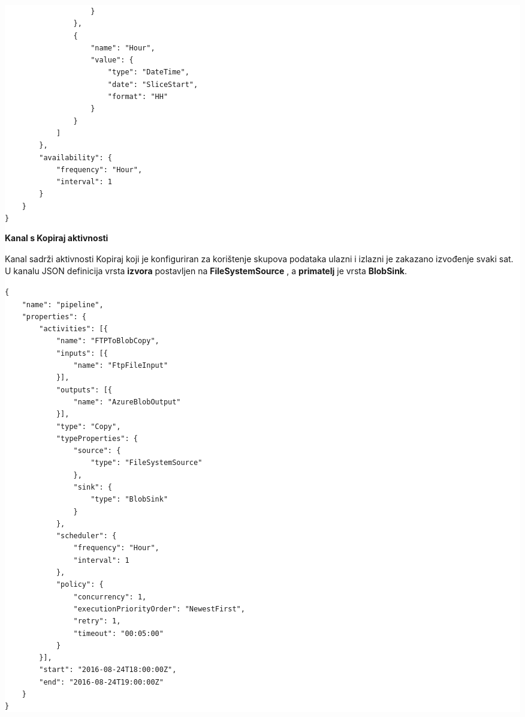                         }
                    },
                    {
                        "name": "Hour",
                        "value": {
                            "type": "DateTime",
                            "date": "SliceStart",
                            "format": "HH"
                        }
                    }
                ]
            },
            "availability": {
                "frequency": "Hour",
                "interval": 1
            }
        }
    }



**Kanal s Kopiraj aktivnosti**

Kanal sadrži aktivnosti Kopiraj koji je konfiguriran za korištenje skupova podataka ulazni i izlazni je zakazano izvođenje svaki sat. U kanalu JSON definicija vrsta **izvora** postavljen na **FileSystemSource** , a **primatelj** je vrsta **BlobSink**. 
    
    {
        "name": "pipeline",
        "properties": {
            "activities": [{
                "name": "FTPToBlobCopy",
                "inputs": [{
                    "name": "FtpFileInput"
                }],
                "outputs": [{
                    "name": "AzureBlobOutput"
                }],
                "type": "Copy",
                "typeProperties": {
                    "source": {
                        "type": "FileSystemSource"
                    },
                    "sink": {
                        "type": "BlobSink"
                    }
                },
                "scheduler": {
                    "frequency": "Hour",
                    "interval": 1
                },
                "policy": {
                    "concurrency": 1,
                    "executionPriorityOrder": "NewestFirst",
                    "retry": 1,
                    "timeout": "00:05:00"
                }
            }],
            "start": "2016-08-24T18:00:00Z",
            "end": "2016-08-24T19:00:00Z"
        }
    }
